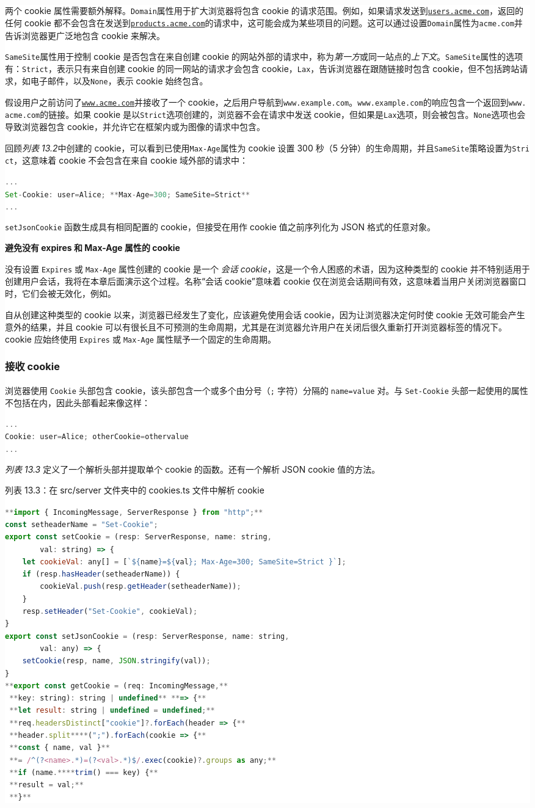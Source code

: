 两个 cookie 属性需要额外解释。`Domain`属性用于扩大浏览器将包含 cookie 的请求范围。例如，如果请求发送到[`users.acme.com`](https://users.acme.com)，返回的任何 cookie 都不会包含在发送到[`products.acme.com`](https://products.acme.com)的请求中，这可能会成为某些项目的问题。这可以通过设置`Domain`属性为`acme.com`并告诉浏览器更广泛地包含 cookie 来解决。

`SameSite`属性用于控制 cookie 是否包含在来自创建 cookie 的网站外部的请求中，称为*第一方*或同一站点的*上下文*。`SameSite`属性的选项有：`Strict`，表示只有来自创建 cookie 的同一网站的请求才会包含 cookie，`Lax`，告诉浏览器在跟随链接时包含 cookie，但不包括跨站请求，如电子邮件，以及`None`，表示 cookie 始终包含。

假设用户之前访问了[`www.acme.com`](https://www.acme.com)并接收了一个 cookie，之后用户导航到`www.example.com`。`www.example.com`的响应包含一个返回到`www.acme.com`的链接。如果 cookie 是以`Strict`选项创建的，浏览器不会在请求中发送 cookie，但如果是`Lax`选项，则会被包含。`None`选项也会导致浏览器包含 cookie，并允许它在框架内或为图像的请求中包含。

回顾*列表 13.2*中创建的 cookie，可以看到已使用`Max-Age`属性为 cookie 设置 300 秒（5 分钟）的生命周期，并且`SameSite`策略设置为`Strict`，这意味着 cookie 不会包含在来自 cookie 域外部的请求中：

```js
...
Set-Cookie: user=Alice; **Max-Age=300; SameSite=Strict**
... 
```

`setJsonCookie` 函数生成具有相同配置的 cookie，但接受在用作 cookie 值之前序列化为 JSON 格式的任意对象。

**避免没有 expires 和 Max-Age 属性的 cookie**

没有设置 `Expires` 或 `Max-Age` 属性创建的 cookie 是一个 *会话 cookie*，这是一个令人困惑的术语，因为这种类型的 cookie 并不特别适用于创建用户会话，我将在本章后面演示这个过程。名称“会话 cookie”意味着 cookie 仅在浏览会话期间有效，这意味着当用户关闭浏览器窗口时，它们会被无效化，例如。

自从创建这种类型的 cookie 以来，浏览器已经发生了变化，应该避免使用会话 cookie，因为让浏览器决定何时使 cookie 无效可能会产生意外的结果，并且 cookie 可以有很长且不可预测的生命周期，尤其是在浏览器允许用户在关闭后很久重新打开浏览器标签的情况下。cookie 应始终使用 `Expires` 或 `Max-Age` 属性赋予一个固定的生命周期。

### 接收 cookie

浏览器使用 `Cookie` 头部包含 cookie，该头部包含一个或多个由分号（`;` 字符）分隔的 `name=value` 对。与 `Set-Cookie` 头部一起使用的属性不包括在内，因此头部看起来像这样：

```js
...
Cookie: user=Alice; otherCookie=othervalue
... 
```

*列表 13.3* 定义了一个解析头部并提取单个 cookie 的函数。还有一个解析 JSON cookie 值的方法。

列表 13.3：在 src/server 文件夹中的 cookies.ts 文件中解析 cookie

```js
**import { IncomingMessage, ServerResponse } from "http";**
const setheaderName = "Set-Cookie";
export const setCookie = (resp: ServerResponse, name: string, 
        val: string) => {
    let cookieVal: any[] = [`${name}=${val}; Max-Age=300; SameSite=Strict }`];   
    if (resp.hasHeader(setheaderName)) {
        cookieVal.push(resp.getHeader(setheaderName));
    }
    resp.setHeader("Set-Cookie", cookieVal);   
}
export const setJsonCookie = (resp: ServerResponse, name: string,
        val: any) => {
    setCookie(resp, name, JSON.stringify(val));
}
**export const getCookie = (req: IncomingMessage,**
 **key: string): string | undefined** **=> {**
 **let result: string | undefined = undefined;**
 **req.headersDistinct["cookie"]?.forEach(header => {**
 **header.split****(";").forEach(cookie => {**
 **const { name, val }**
 **= /^(?<name>.*)=(?<val>.*)$/.exec(cookie)?.groups as any;**
 **if (name.****trim() === key) {**
 **result = val;**
 **}**
```